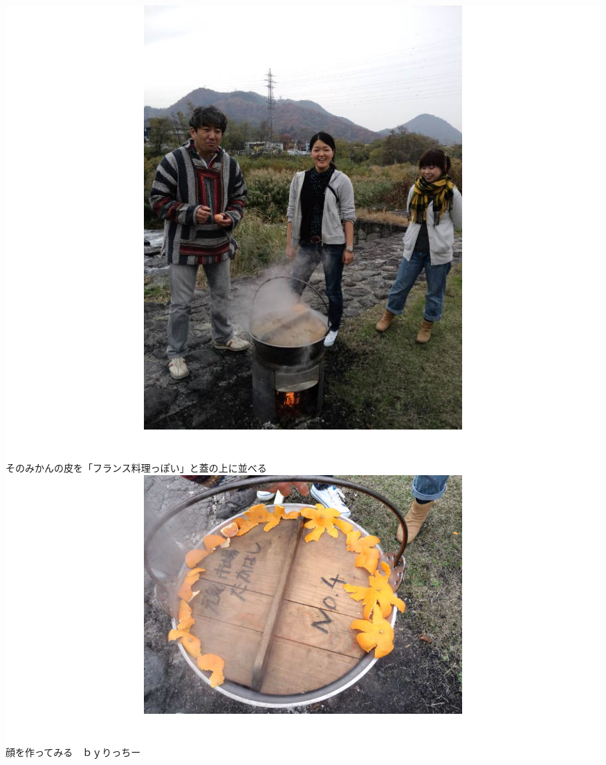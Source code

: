 <center><a href="b0207514_18533885.jpg" rel="nofollow"><img src="b0207514_18533885.jpg" alt="里芋とじゃがいも_b0207514_18533885.jpg" class="IMAGE_MID" height="613" width="460"/></a></center><br/>
<br/>
そのみかんの皮を「フランス料理っぽい」と蓋の上に並べる<br/>
<center><a href="b0207514_18564744.jpg" rel="nofollow"><img src="b0207514_18564744.jpg" alt="里芋とじゃがいも_b0207514_18564744.jpg" class="IMAGE_MID" height="345" width="460"/></a></center><br/>
<br/>
顔を作ってみる　ｂｙりっちー<br/>